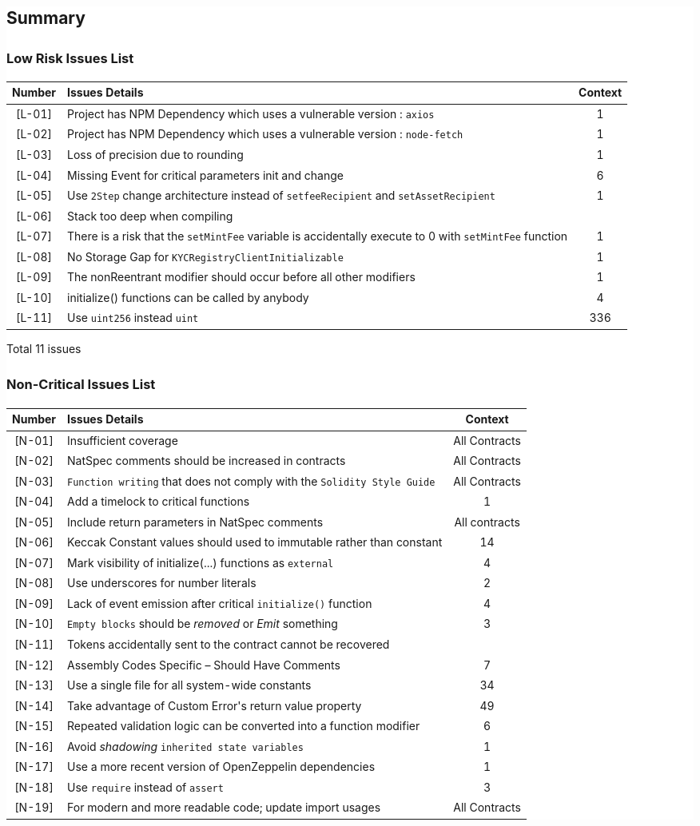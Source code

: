 ## Summary
### Low Risk Issues List
| Number |Issues Details|Context|
|:--:|:-------|:--:|
|[L-01]| Project has NPM Dependency which uses a vulnerable version : `axios`| 1 |
|[L-02]| Project has NPM Dependency which uses a vulnerable version : `node-fetch`| 1 |
|[L-03]| Loss of precision due to rounding| 1 |
|[L-04]| Missing Event for critical parameters init and change| 6 |
|[L-05]| Use `2Step` change architecture instead of ` setfeeRecipient ` and `setAssetRecipient`| 1 |
|[L-06]| Stack too deep when compiling |  |
|[L-07]|There is a risk that the `setMintFee` variable is accidentally execute to 0 with `setMintFee` function| 1 |
|[L-08]| No Storage Gap for `KYCRegistryClientInitializable`| 1 |
|[L-09]| The nonReentrant modifier should occur before all other modifiers| 1 |
|[L-10]| initialize() functions can be called by anybody| 4 |
|[L-11]| Use `uint256` instead `uint` | 336 |

Total 11 issues


### Non-Critical Issues List
| Number |Issues Details|Context|
|:--:|:-------|:--:|
| [N-01]|Insufficient coverage |All Contracts|
| [N-02] |NatSpec comments should be increased in contracts  |All Contracts|
| [N-03] |`Function writing` that does not comply with the `Solidity Style Guide`| All Contracts |
| [N-04] |Add a timelock to critical functions  | 1 |
| [N-05] |Include return parameters in NatSpec comments | All contracts |
| [N-06] |Keccak Constant values should used to immutable rather than constant| 14 |
| [N-07] |Mark visibility of initialize(...) functions as ``external`` | 4 |
| [N-08] |Use underscores for number literals | 2 |
| [N-09] |Lack of event emission after critical `initialize()` function| 4 |
| [N-10] |`Empty blocks` should be _removed_ or _Emit_ something  | 3 |
| [N-11] |Tokens accidentally sent to the contract cannot be recovered|  |
| [N-12] |Assembly Codes Specific – Should Have Comments |7  |
| [N-13] |Use a single file for all system-wide constants | 34 |
| [N-14] |Take advantage of Custom Error's return value property | 49 |
| [N-15] |Repeated validation logic can be converted into a function modifier | 6 |
| [N-16] |Avoid _shadowing_ `inherited state variables` | 1 |
| [N-17] |Use a more recent version of OpenZeppelin dependencies| 1 |
| [N-18] |Use `require` instead of `assert` | 3 |
| [N-19] |For modern and more readable code; update import usages|All Contracts |